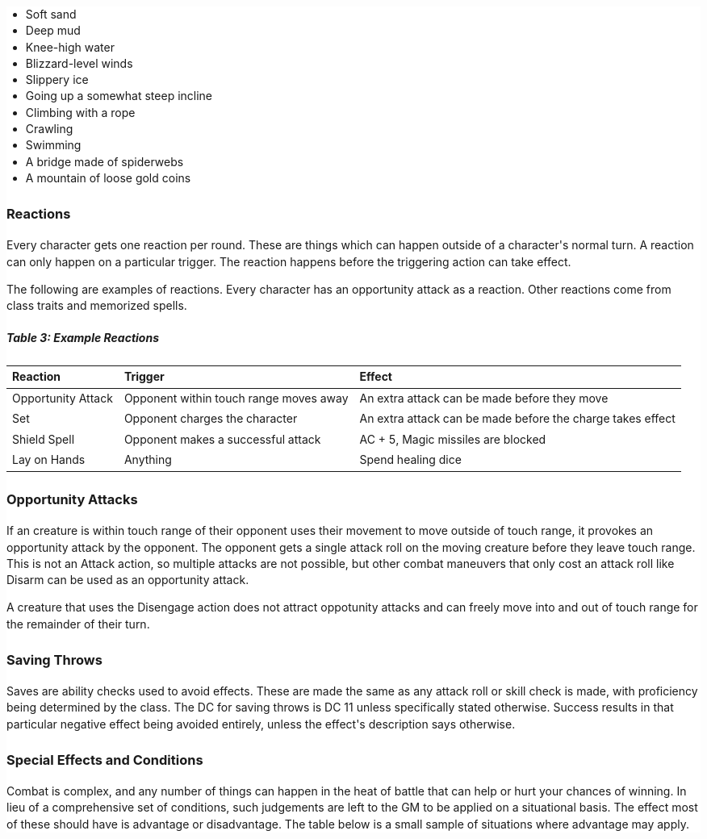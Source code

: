 * Soft sand
* Deep mud
* Knee-high water
* Blizzard-level winds
* Slippery ice
* Going up a somewhat steep incline
* Climbing with a rope
* Crawling
* Swimming
* A bridge made of spiderwebs
* A mountain of loose gold coins

### Reactions

Every character gets one reaction per round. These are things which can happen outside of a character's normal turn. A reaction can only happen on a particular trigger. The reaction happens before the triggering action can take effect.

The following are examples of reactions. Every character has an opportunity attack as a reaction. Other reactions come from class traits and memorized spells.

##### Table 3: Example Reactions

 Reaction           | Trigger                                | Effect
:-------------------|:---------------------------------------|:--------
 Opportunity Attack | Opponent within touch range moves away | An extra attack can be made before they move
 Set                | Opponent charges the character         | An extra attack can be made before the charge takes effect
 Shield Spell       | Opponent makes a successful attack     | AC + 5, Magic missiles are blocked
 Lay on Hands       | Anything                               | Spend healing dice

### Opportunity Attacks

If an creature is within touch range of their opponent uses their movement to move outside of touch range, it provokes an opportunity attack by the opponent. The opponent gets a single attack roll on the moving creature before they leave touch range. This is not an Attack action, so multiple attacks are not possible, but other combat maneuvers that only cost an attack roll like Disarm can be used as an opportunity attack.

A creature that uses the Disengage action does not attract oppotunity attacks and can freely move into and out of touch range for the remainder of their turn.

### Saving Throws

Saves are ability checks used to avoid effects. These are made the same as any attack roll or skill check is made, with proficiency being determined by the class. The DC for saving throws is DC 11 unless specifically stated otherwise. Success results in that particular negative effect being avoided entirely, unless the effect's description says otherwise.

### Special Effects and Conditions

Combat is complex, and any number of things can happen in the heat of battle that can help or hurt your chances of winning. In lieu of a comprehensive set of conditions, such judgements are left to the GM to be applied on a situational basis. The effect most of these should have is advantage or disadvantage. The table below is a small sample of situations where advantage may apply.
